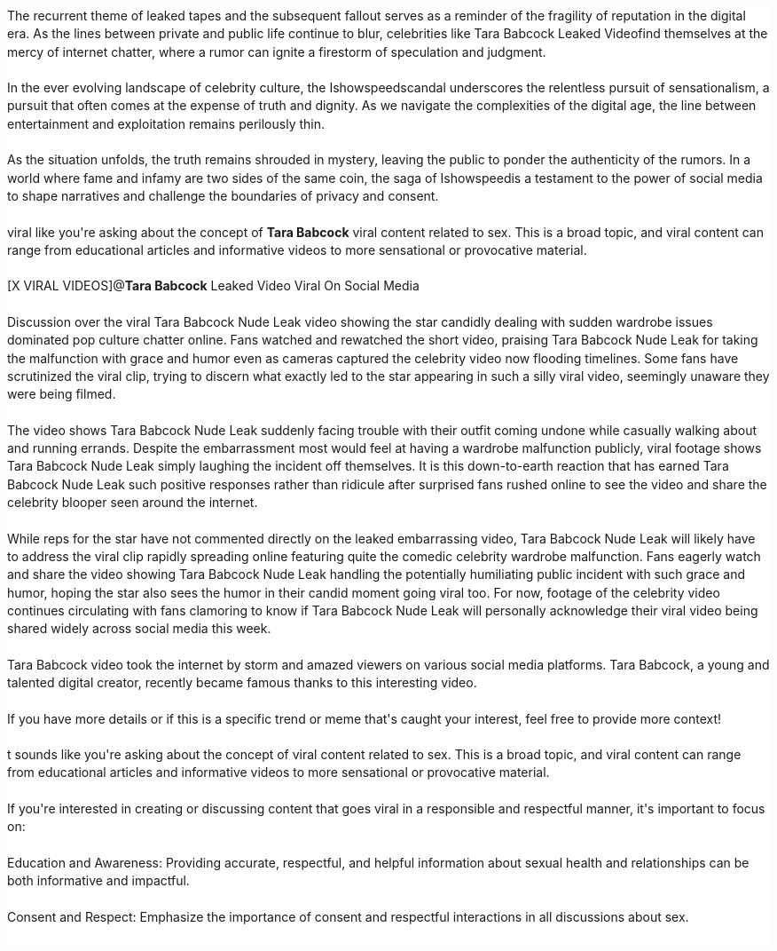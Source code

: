 The recurrent theme of leaked tapes and the subsequent fallout serves as a reminder of the fragility of reputation in the digital era. As the lines between private and public life continue to blur, celebrities like Tara Babcock Leaked Videofind themselves at the mercy of internet chatter, where a rumor can ignite a firestorm of speculation and judgment.
<br><br>
In the ever evolving landscape of celebrity culture, the Ishowspeedscandal underscores the relentless pursuit of sensationalism, a pursuit that often comes at the expense of truth and dignity. As we navigate the complexities of the digital age, the line between entertainment and exploitation remains perilously thin.
<br><br>
As the situation unfolds, the truth remains shrouded in mystery, leaving the public to ponder the authenticity of the rumors. In a world where fame and infamy are two sides of the same coin, the saga of Ishowspeedis a testament to the power of social media to shape narratives and challenge the boundaries of privacy and consent.
<br><br>
viral like you're asking about the concept of <strong>Tara Babcock</strong> viral content related to sex. This is a broad topic, and viral content can range from educational articles and informative videos to more sensational or provocative material.
<br><br>
[X VIRAL VIDEOS]@<strong>Tara Babcock</strong> Leaked Video Viral On Social Media
<br><br>
Discussion over the viral Tara Babcock Nude Leak video showing the star candidly dealing with sudden wardrobe issues dominated pop culture chatter online. Fans watched and rewatched the short video, praising Tara Babcock Nude Leak for taking the malfunction with grace and humor even as cameras captured the celebrity video now flooding timelines. Some fans have scrutinized the viral clip, trying to discern what exactly led to the star appearing in such a silly viral video, seemingly unaware they were being filmed.
<br><br>
The video shows Tara Babcock Nude Leak suddenly facing trouble with their outfit coming undone while casually walking about and running errands. Despite the embarrassment most would feel at having a wardrobe malfunction publicly, viral footage shows Tara Babcock Nude Leak simply laughing the incident off themselves. It is this down-to-earth reaction that has earned Tara Babcock Nude Leak such positive responses rather than ridicule after surprised fans rushed online to see the video and share the celebrity blooper seen around the internet.
<br><br>
While reps for the star have not commented directly on the leaked embarrassing video, Tara Babcock Nude Leak will likely have to address the viral clip rapidly spreading online featuring quite the comedic celebrity wardrobe malfunction. Fans eagerly watch and share the video showing Tara Babcock Nude Leak handling the potentially humiliating public incident with such grace and humor, hoping the star also sees the humor in their candid moment going viral too. For now, footage of the celebrity video continues circulating with fans clamoring to know if Tara Babcock Nude Leak will personally acknowledge their viral video being shared widely across social media this week.
<br><br>
Tara Babcock video took the internet by storm and amazed viewers on various social media platforms. Tara Babcock, a young and talented digital creator, recently became famous thanks to this interesting video.
<br><br>
If you have more details or if this is a specific trend or meme that's caught your interest, feel free to provide more context!
<br><br>
t sounds like you're asking about the concept of viral content related to sex. This is a broad topic, and viral content can range from educational articles and informative videos to more sensational or provocative material.
<br><br>
If you're interested in creating or discussing content that goes viral in a responsible and respectful manner, it's important to focus on:
<br><br>
Education and Awareness: Providing accurate, respectful, and helpful information about sexual health and relationships can be both informative and impactful.
<br><br>
Consent and Respect: Emphasize the importance of consent and respectful interactions in all discussions about sex.
<br><br>